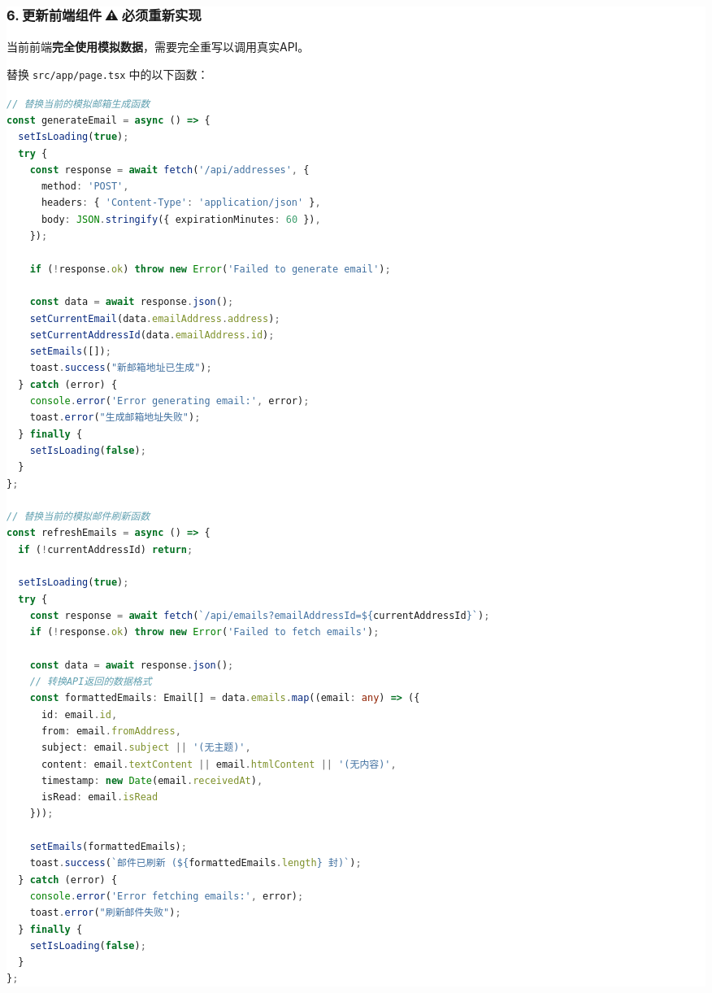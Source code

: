 ### 6. 更新前端组件 ⚠️ **必须重新实现**

当前前端**完全使用模拟数据**，需要完全重写以调用真实API。

替换 `src/app/page.tsx` 中的以下函数：

```typescript
// 替换当前的模拟邮箱生成函数
const generateEmail = async () => {
  setIsLoading(true);
  try {
    const response = await fetch('/api/addresses', {
      method: 'POST',
      headers: { 'Content-Type': 'application/json' },
      body: JSON.stringify({ expirationMinutes: 60 }),
    });
    
    if (!response.ok) throw new Error('Failed to generate email');
    
    const data = await response.json();
    setCurrentEmail(data.emailAddress.address);
    setCurrentAddressId(data.emailAddress.id);
    setEmails([]);
    toast.success("新邮箱地址已生成");
  } catch (error) {
    console.error('Error generating email:', error);
    toast.error("生成邮箱地址失败");
  } finally {
    setIsLoading(false);
  }
};

// 替换当前的模拟邮件刷新函数
const refreshEmails = async () => {
  if (!currentAddressId) return;
  
  setIsLoading(true);
  try {
    const response = await fetch(`/api/emails?emailAddressId=${currentAddressId}`);
    if (!response.ok) throw new Error('Failed to fetch emails');
    
    const data = await response.json();
    // 转换API返回的数据格式
    const formattedEmails: Email[] = data.emails.map((email: any) => ({
      id: email.id,
      from: email.fromAddress,
      subject: email.subject || '(无主题)',
      content: email.textContent || email.htmlContent || '(无内容)',
      timestamp: new Date(email.receivedAt),
      isRead: email.isRead
    }));
    
    setEmails(formattedEmails);
    toast.success(`邮件已刷新 (${formattedEmails.length} 封)`);
  } catch (error) {
    console.error('Error fetching emails:', error);
    toast.error("刷新邮件失败");
  } finally {
    setIsLoading(false);
  }
};
```
